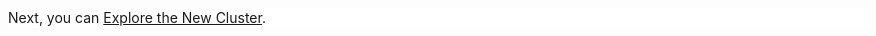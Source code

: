 Next, you can [Explore the New Cluster][explore-new-cluster].

[bootstrap]: ../bootstrap
[explore-new-cluster]: ../explore
[capi_concepts]: https://cluster-api.sigs.k8s.io/user/concepts.html
[k8s_custom_resources]: https://kubernetes.io/docs/concepts/extend-kubernetes/api-extension/custom-resources/
[capi_book]: https://cluster-api.sigs.k8s.io/
